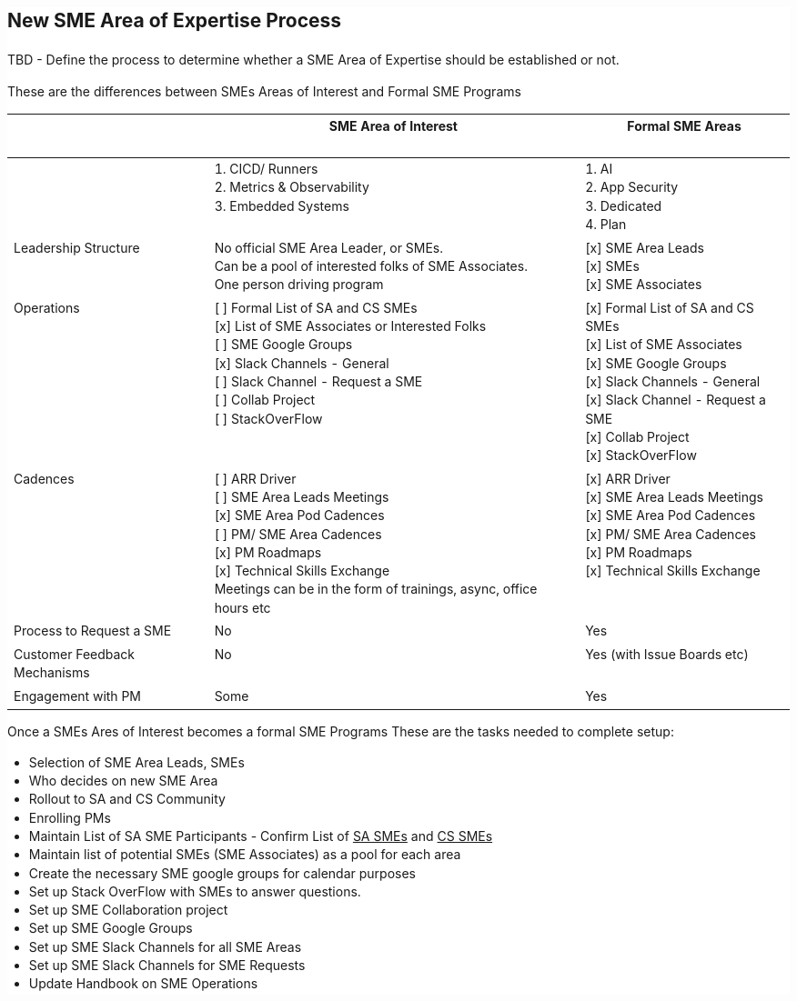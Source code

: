 ## New SME Area of Expertise Process

TBD - Define the process to determine whether a SME Area of Expertise should be established or not.

These are the differences between SMEs Areas of Interest and Formal SME Programs

| <br><br> | SME Area of Interest | Formal SME Areas |
|---|---|---|
| <br><br> | 1. CICD/ Runners<br>2. Metrics & Observability<br>3. Embedded Systems | 1. AI<br>2. App Security<br>3. Dedicated<br>4. Plan |
| Leadership Structure | No official SME Area Leader, or SMEs.<br>Can be a pool of interested folks of SME Associates.<br>One person driving program | [x] SME Area Leads<br>[x] SMEs<br>[x] SME Associates |
| Operations | [ ] Formal List of SA and CS SMEs<br>[x] List of SME Associates or Interested Folks<br>[ ] SME Google Groups<br>[x] Slack Channels - General<br>[ ] Slack Channel - Request a SME<br>[ ] Collab Project<br>[ ] StackOverFlow | [x] Formal List of SA and CS SMEs<br>[x] List of SME Associates<br>[x] SME Google Groups<br>[x] Slack Channels - General<br>[x] Slack Channel - Request a SME<br>[x] Collab Project<br>[x] StackOverFlow |
| Cadences | [ ] ARR Driver<br>[ ] SME Area Leads Meetings<br>[x] SME Area Pod Cadences<br>[ ] PM/ SME Area Cadences<br>[x] PM Roadmaps<br>[x] Technical Skills Exchange<br>Meetings can be in the form of trainings, async, office hours etc<br> | [x] ARR Driver<br>[x] SME Area Leads Meetings<br>[x] SME Area Pod Cadences<br>[x] PM/ SME Area Cadences<br>[x] PM Roadmaps<br>[x] Technical Skills Exchange |
| Process to Request a SME | No | Yes |
| Customer Feedback Mechanisms | No | Yes (with Issue Boards etc) |
| Engagement with PM | Some | Yes |

Once a SMEs Ares of Interest becomes a formal SME Programs These are the tasks needed to complete setup:

* Selection of SME Area Leads, SMEs
* Who decides on new SME Area
* Rollout to SA and CS Community
* Enrolling PMs
* Maintain List of SA SME Participants - Confirm List of [SA SMEs](/handbook/solutions-architects/sa-practices/subject-matter-experts/#sme-list) and [CS SMEs](https://gitlab.com/gitlab-com/customer-success/subject-matter-experts/cs-subject-matter-experts/-/tree/main#who-are-the-current-smes-and-what-areas-are-they-focused-on)
* Maintain list of potential SMEs (SME Associates) as a pool for each area
* Create the necessary SME google groups for calendar purposes
* Set up Stack OverFlow with SMEs to answer questions.
* Set up SME Collaboration project
* Set up SME Google Groups
* Set up SME Slack Channels for all SME Areas
* Set up SME Slack Channels for SME Requests
* Update Handbook on SME Operations

